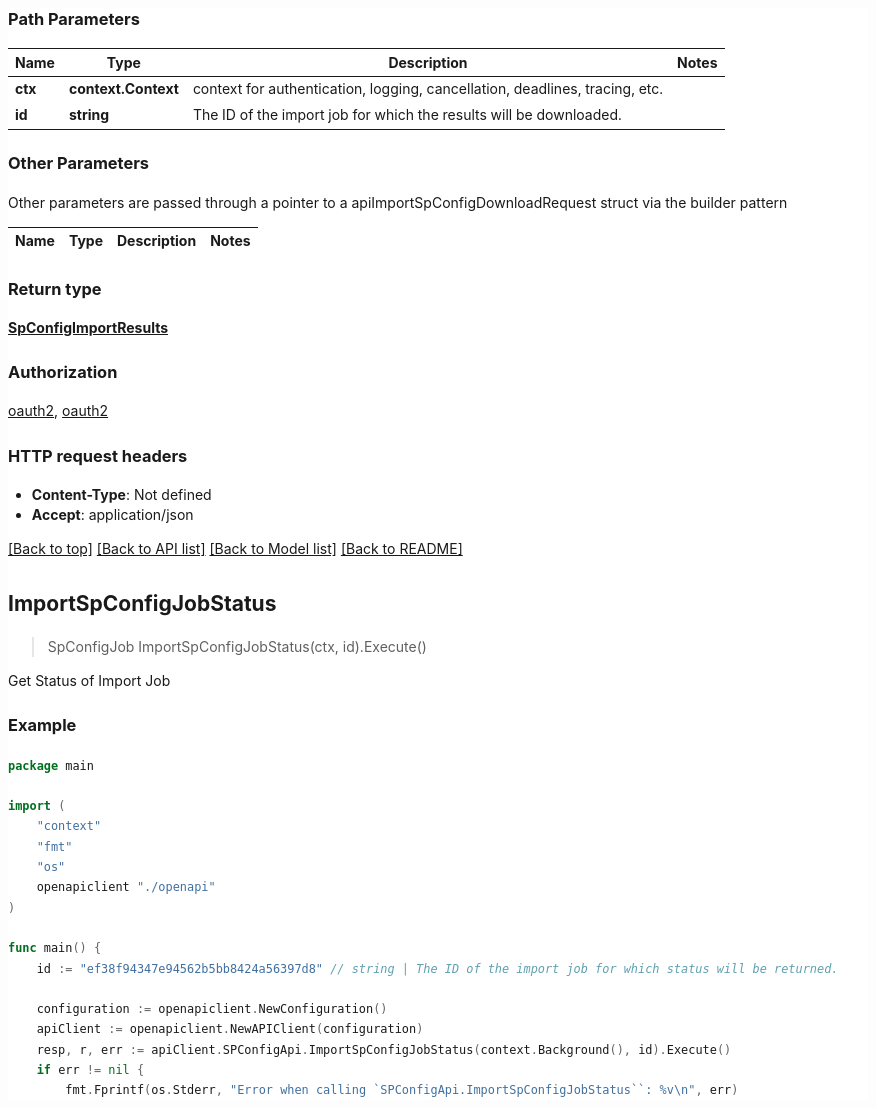 ### Path Parameters


Name | Type | Description  | Notes
------------- | ------------- | ------------- | -------------
**ctx** | **context.Context** | context for authentication, logging, cancellation, deadlines, tracing, etc.
**id** | **string** | The ID of the import job for which the results will be downloaded. | 

### Other Parameters

Other parameters are passed through a pointer to a apiImportSpConfigDownloadRequest struct via the builder pattern


Name | Type | Description  | Notes
------------- | ------------- | ------------- | -------------


### Return type

[**SpConfigImportResults**](SpConfigImportResults.md)

### Authorization

[oauth2](../README.md#oauth2), [oauth2](../README.md#oauth2)

### HTTP request headers

- **Content-Type**: Not defined
- **Accept**: application/json

[[Back to top]](#) [[Back to API list]](../README.md#documentation-for-api-endpoints)
[[Back to Model list]](../README.md#documentation-for-models)
[[Back to README]](../README.md)


## ImportSpConfigJobStatus

> SpConfigJob ImportSpConfigJobStatus(ctx, id).Execute()

Get Status of Import Job



### Example

```go
package main

import (
    "context"
    "fmt"
    "os"
    openapiclient "./openapi"
)

func main() {
    id := "ef38f94347e94562b5bb8424a56397d8" // string | The ID of the import job for which status will be returned.

    configuration := openapiclient.NewConfiguration()
    apiClient := openapiclient.NewAPIClient(configuration)
    resp, r, err := apiClient.SPConfigApi.ImportSpConfigJobStatus(context.Background(), id).Execute()
    if err != nil {
        fmt.Fprintf(os.Stderr, "Error when calling `SPConfigApi.ImportSpConfigJobStatus``: %v\n", err)
```